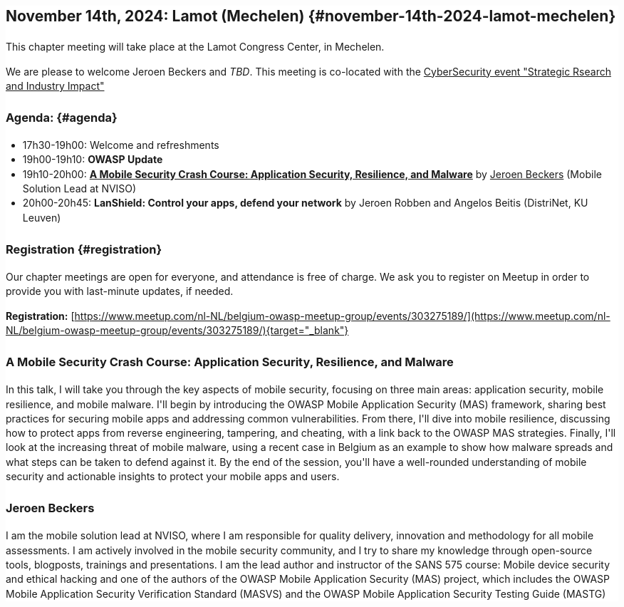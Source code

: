 ## November 14th, 2024: Lamot (Mechelen) {#november-14th-2024-lamot-mechelen}

This chapter meeting will take place at the Lamot Congress Center, in
Mechelen.

We are please to welcome Jeroen Beckers and *TBD*. This meeting is
co-located with the [CyberSecurity event "Strategic Rsearch and Industry
Impact"](https://cybersecurity-research.be/event/cybersecurity-strategic-research-and-industry-impact)

### Agenda: {#agenda}

- 17h30-19h00: Welcome and refreshments
- 19h00-19h10: **OWASP Update**
- 19h10-20h00: **[A Mobile Security Crash Course: Application Security,
  Resilience, and
  Malware](#a-mobile-security-crash-course-application-security-resilience-and-malware)**
  by [Jeroen Beckers](#jeroen-beckers) (Mobile Solution Lead at NVISO)
- 20h00-20h45: **LanShield: Control your apps, defend your network** by
  Jeroen Robben and Angelos Beitis (DistriNet, KU Leuven)

### Registration {#registration}

Our chapter meetings are open for everyone, and attendance is free of
charge. We ask you to register on Meetup in order to provide you with
last-minute updates, if needed.

**Registration:**
[https://www.meetup.com/nl-NL/belgium-owasp-meetup-group/events/303275189/](https://www.meetup.com/nl-NL/belgium-owasp-meetup-group/events/303275189/){target="_blank"}

### A Mobile Security Crash Course: Application Security, Resilience, and Malware

In this talk, I will take you through the key aspects of mobile
security, focusing on three main areas: application security, mobile
resilience, and mobile malware. I'll begin by introducing the OWASP
Mobile Application Security (MAS) framework, sharing best practices for
securing mobile apps and addressing common vulnerabilities. From there,
I'll dive into mobile resilience, discussing how to protect apps from
reverse engineering, tampering, and cheating, with a link back to the
OWASP MAS strategies. Finally, I'll look at the increasing threat of
mobile malware, using a recent case in Belgium as an example to show how
malware spreads and what steps can be taken to defend against it. By the
end of the session, you'll have a well-rounded understanding of mobile
security and actionable insights to protect your mobile apps and users.

### Jeroen Beckers

I am the mobile solution lead at NVISO, where I am responsible for
quality delivery, innovation and methodology for all mobile assessments.
I am actively involved in the mobile security community, and I try to
share my knowledge through open-source tools, blogposts, trainings and
presentations. I am the lead author and instructor of the SANS 575
course: Mobile device security and ethical hacking and one of the
authors of the OWASP Mobile Application Security (MAS) project, which
includes the OWASP Mobile Application Security Verification Standard
(MASVS) and the OWASP Mobile Application Security Testing Guide (MASTG)
